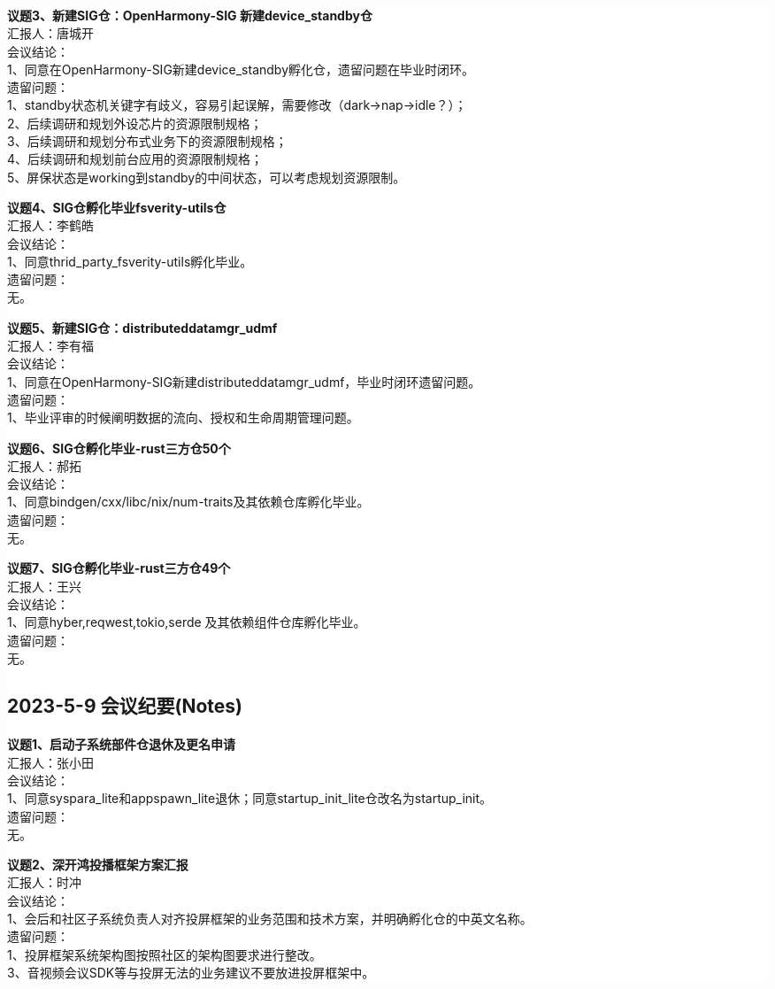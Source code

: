 **议题3、新建SIG仓：OpenHarmony-SIG 新建device_standby仓**  
汇报人：唐城开  
会议结论：  
1、同意在OpenHarmony-SIG新建device_standby孵化仓，遗留问题在毕业时闭环。  
遗留问题：  
1、standby状态机关键字有歧义，容易引起误解，需要修改（dark->nap->idle？）；  
2、后续调研和规划外设芯片的资源限制规格；  
3、后续调研和规划分布式业务下的资源限制规格；  
4、后续调研和规划前台应用的资源限制规格；  
5、屏保状态是working到standby的中间状态，可以考虑规划资源限制。  

**议题4、SIG仓孵化毕业fsverity-utils仓**  
汇报人：李鹤皓  
会议结论：  
1、同意thrid_party_fsverity-utils孵化毕业。  
遗留问题：  
无。  

**议题5、新建SIG仓：distributeddatamgr_udmf**  
汇报人：李有福  
会议结论：  
1、同意在OpenHarmony-SIG新建distributeddatamgr_udmf，毕业时闭环遗留问题。  
遗留问题：  
1、毕业评审的时候阐明数据的流向、授权和生命周期管理问题。  

**议题6、SIG仓孵化毕业-rust三方仓50个**  
汇报人：郝拓  
会议结论：  
1、同意bindgen/cxx/libc/nix/num-traits及其依赖仓库孵化毕业。  
遗留问题：  
无。  

**议题7、SIG仓孵化毕业-rust三方仓49个**  
汇报人：王兴  
会议结论：  
1、同意hyber,reqwest,tokio,serde 及其依赖组件仓库孵化毕业。  
遗留问题：  
无。  

## 2023-5-9 会议纪要(Notes)

**议题1、启动子系统部件仓退休及更名申请**  
汇报人：张小田  
会议结论：  
1、同意syspara_lite和appspawn_lite退休；同意startup_init_lite仓改名为startup_init。  
遗留问题：  
无。  

**议题2、深开鸿投播框架方案汇报**  
汇报人：时冲  
会议结论：  
1、会后和社区子系统负责人对齐投屏框架的业务范围和技术方案，并明确孵化仓的中英文名称。  
遗留问题：  
1、投屏框架系统架构图按照社区的架构图要求进行整改。  
3、音视频会议SDK等与投屏无法的业务建议不要放进投屏框架中。  
